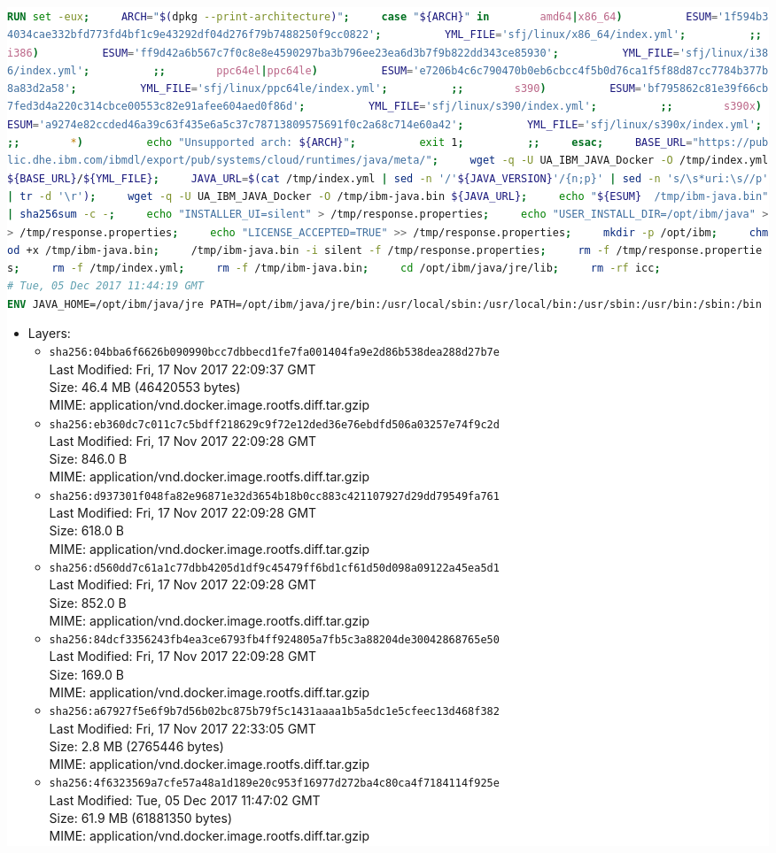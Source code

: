 ```dockerfile
RUN set -eux;     ARCH="$(dpkg --print-architecture)";     case "${ARCH}" in        amd64|x86_64)          ESUM='1f594b34034cae332bfd773fd4bf1c9e43292df04d276f79b7488250f9cc0822';          YML_FILE='sfj/linux/x86_64/index.yml';          ;;        i386)          ESUM='ff9d42a6b567c7f0c8e8e4590297ba3b796ee23ea6d3b7f9b822dd343ce85930';          YML_FILE='sfj/linux/i386/index.yml';          ;;        ppc64el|ppc64le)          ESUM='e7206b4c6c790470b0eb6cbcc4f5b0d76ca1f5f88d87cc7784b377b8a83d2a58';          YML_FILE='sfj/linux/ppc64le/index.yml';          ;;        s390)          ESUM='bf795862c81e39f66cb7fed3d4a220c314cbce00553c82e91afee604aed0f86d';          YML_FILE='sfj/linux/s390/index.yml';          ;;        s390x)          ESUM='a9274e82ccded46a39c63f435e6a5c37c78713809575691f0c2a68c714e60a42';          YML_FILE='sfj/linux/s390x/index.yml';          ;;        *)          echo "Unsupported arch: ${ARCH}";          exit 1;          ;;     esac;     BASE_URL="https://public.dhe.ibm.com/ibmdl/export/pub/systems/cloud/runtimes/java/meta/";     wget -q -U UA_IBM_JAVA_Docker -O /tmp/index.yml ${BASE_URL}/${YML_FILE};     JAVA_URL=$(cat /tmp/index.yml | sed -n '/'${JAVA_VERSION}'/{n;p}' | sed -n 's/\s*uri:\s//p' | tr -d '\r');     wget -q -U UA_IBM_JAVA_Docker -O /tmp/ibm-java.bin ${JAVA_URL};     echo "${ESUM}  /tmp/ibm-java.bin" | sha256sum -c -;     echo "INSTALLER_UI=silent" > /tmp/response.properties;     echo "USER_INSTALL_DIR=/opt/ibm/java" >> /tmp/response.properties;     echo "LICENSE_ACCEPTED=TRUE" >> /tmp/response.properties;     mkdir -p /opt/ibm;     chmod +x /tmp/ibm-java.bin;     /tmp/ibm-java.bin -i silent -f /tmp/response.properties;     rm -f /tmp/response.properties;     rm -f /tmp/index.yml;     rm -f /tmp/ibm-java.bin;     cd /opt/ibm/java/jre/lib;     rm -rf icc;
# Tue, 05 Dec 2017 11:44:19 GMT
ENV JAVA_HOME=/opt/ibm/java/jre PATH=/opt/ibm/java/jre/bin:/usr/local/sbin:/usr/local/bin:/usr/sbin:/usr/bin:/sbin:/bin
```

-	Layers:
	-	`sha256:04bba6f6626b090990bcc7dbbecd1fe7fa001404fa9e2d86b538dea288d27b7e`  
		Last Modified: Fri, 17 Nov 2017 22:09:37 GMT  
		Size: 46.4 MB (46420553 bytes)  
		MIME: application/vnd.docker.image.rootfs.diff.tar.gzip
	-	`sha256:eb360dc7c011c7c5bdff218629c9f72e12ded36e76ebdfd506a03257e74f9c2d`  
		Last Modified: Fri, 17 Nov 2017 22:09:28 GMT  
		Size: 846.0 B  
		MIME: application/vnd.docker.image.rootfs.diff.tar.gzip
	-	`sha256:d937301f048fa82e96871e32d3654b18b0cc883c421107927d29dd79549fa761`  
		Last Modified: Fri, 17 Nov 2017 22:09:28 GMT  
		Size: 618.0 B  
		MIME: application/vnd.docker.image.rootfs.diff.tar.gzip
	-	`sha256:d560dd7c61a1c77dbb4205d1df9c45479ff6bd1cf61d50d098a09122a45ea5d1`  
		Last Modified: Fri, 17 Nov 2017 22:09:28 GMT  
		Size: 852.0 B  
		MIME: application/vnd.docker.image.rootfs.diff.tar.gzip
	-	`sha256:84dcf3356243fb4ea3ce6793fb4ff924805a7fb5c3a88204de30042868765e50`  
		Last Modified: Fri, 17 Nov 2017 22:09:28 GMT  
		Size: 169.0 B  
		MIME: application/vnd.docker.image.rootfs.diff.tar.gzip
	-	`sha256:a67927f5e6f9b7d56b02bc875b79f5c1431aaaa1b5a5dc1e5cfeec13d468f382`  
		Last Modified: Fri, 17 Nov 2017 22:33:05 GMT  
		Size: 2.8 MB (2765446 bytes)  
		MIME: application/vnd.docker.image.rootfs.diff.tar.gzip
	-	`sha256:4f6323569a7cfe57a48a1d189e20c953f16977d272ba4c80ca4f7184114f925e`  
		Last Modified: Tue, 05 Dec 2017 11:47:02 GMT  
		Size: 61.9 MB (61881350 bytes)  
		MIME: application/vnd.docker.image.rootfs.diff.tar.gzip
